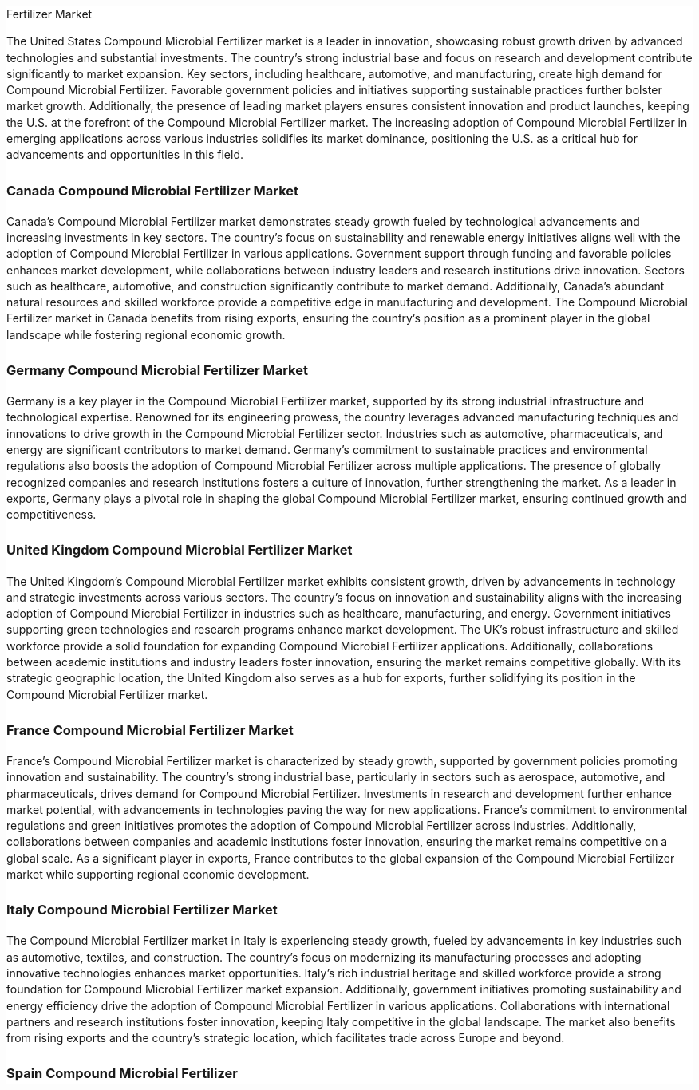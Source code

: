 Fertilizer Market</h3><p>The United States Compound Microbial Fertilizer market is a leader in innovation, showcasing robust growth driven by advanced technologies and substantial investments. The country&rsquo;s strong industrial base and focus on research and development contribute significantly to market expansion. Key sectors, including healthcare, automotive, and manufacturing, create high demand for Compound Microbial Fertilizer. Favorable government policies and initiatives supporting sustainable practices further bolster market growth. Additionally, the presence of leading market players ensures consistent innovation and product launches, keeping the U.S. at the forefront of the Compound Microbial Fertilizer market. The increasing adoption of Compound Microbial Fertilizer in emerging applications across various industries solidifies its market dominance, positioning the U.S. as a critical hub for advancements and opportunities in this field.</p><h3>Canada Compound Microbial Fertilizer Market</h3><p>Canada&rsquo;s Compound Microbial Fertilizer market demonstrates steady growth fueled by technological advancements and increasing investments in key sectors. The country&rsquo;s focus on sustainability and renewable energy initiatives aligns well with the adoption of Compound Microbial Fertilizer in various applications. Government support through funding and favorable policies enhances market development, while collaborations between industry leaders and research institutions drive innovation. Sectors such as healthcare, automotive, and construction significantly contribute to market demand. Additionally, Canada&rsquo;s abundant natural resources and skilled workforce provide a competitive edge in manufacturing and development. The Compound Microbial Fertilizer market in Canada benefits from rising exports, ensuring the country&rsquo;s position as a prominent player in the global landscape while fostering regional economic growth.</p><h3>Germany Compound Microbial Fertilizer Market</h3><p>Germany is a key player in the Compound Microbial Fertilizer market, supported by its strong industrial infrastructure and technological expertise. Renowned for its engineering prowess, the country leverages advanced manufacturing techniques and innovations to drive growth in the Compound Microbial Fertilizer sector. Industries such as automotive, pharmaceuticals, and energy are significant contributors to market demand. Germany&rsquo;s commitment to sustainable practices and environmental regulations also boosts the adoption of Compound Microbial Fertilizer across multiple applications. The presence of globally recognized companies and research institutions fosters a culture of innovation, further strengthening the market. As a leader in exports, Germany plays a pivotal role in shaping the global Compound Microbial Fertilizer market, ensuring continued growth and competitiveness.</p><h3>United Kingdom Compound Microbial Fertilizer Market</h3><p>The United Kingdom&rsquo;s Compound Microbial Fertilizer market exhibits consistent growth, driven by advancements in technology and strategic investments across various sectors. The country&rsquo;s focus on innovation and sustainability aligns with the increasing adoption of Compound Microbial Fertilizer in industries such as healthcare, manufacturing, and energy. Government initiatives supporting green technologies and research programs enhance market development. The UK&rsquo;s robust infrastructure and skilled workforce provide a solid foundation for expanding Compound Microbial Fertilizer applications. Additionally, collaborations between academic institutions and industry leaders foster innovation, ensuring the market remains competitive globally. With its strategic geographic location, the United Kingdom also serves as a hub for exports, further solidifying its position in the Compound Microbial Fertilizer market.</p><h3>France Compound Microbial Fertilizer Market</h3><p>France&rsquo;s Compound Microbial Fertilizer market is characterized by steady growth, supported by government policies promoting innovation and sustainability. The country&rsquo;s strong industrial base, particularly in sectors such as aerospace, automotive, and pharmaceuticals, drives demand for Compound Microbial Fertilizer. Investments in research and development further enhance market potential, with advancements in technologies paving the way for new applications. France&rsquo;s commitment to environmental regulations and green initiatives promotes the adoption of Compound Microbial Fertilizer across industries. Additionally, collaborations between companies and academic institutions foster innovation, ensuring the market remains competitive on a global scale. As a significant player in exports, France contributes to the global expansion of the Compound Microbial Fertilizer market while supporting regional economic development.</p><h3>Italy Compound Microbial Fertilizer Market</h3><p>The Compound Microbial Fertilizer market in Italy is experiencing steady growth, fueled by advancements in key industries such as automotive, textiles, and construction. The country&rsquo;s focus on modernizing its manufacturing processes and adopting innovative technologies enhances market opportunities. Italy&rsquo;s rich industrial heritage and skilled workforce provide a strong foundation for Compound Microbial Fertilizer market expansion. Additionally, government initiatives promoting sustainability and energy efficiency drive the adoption of Compound Microbial Fertilizer in various applications. Collaborations with international partners and research institutions foster innovation, keeping Italy competitive in the global landscape. The market also benefits from rising exports and the country&rsquo;s strategic location, which facilitates trade across Europe and beyond.</p><h3>Spain Compound Microbial Fertilizer